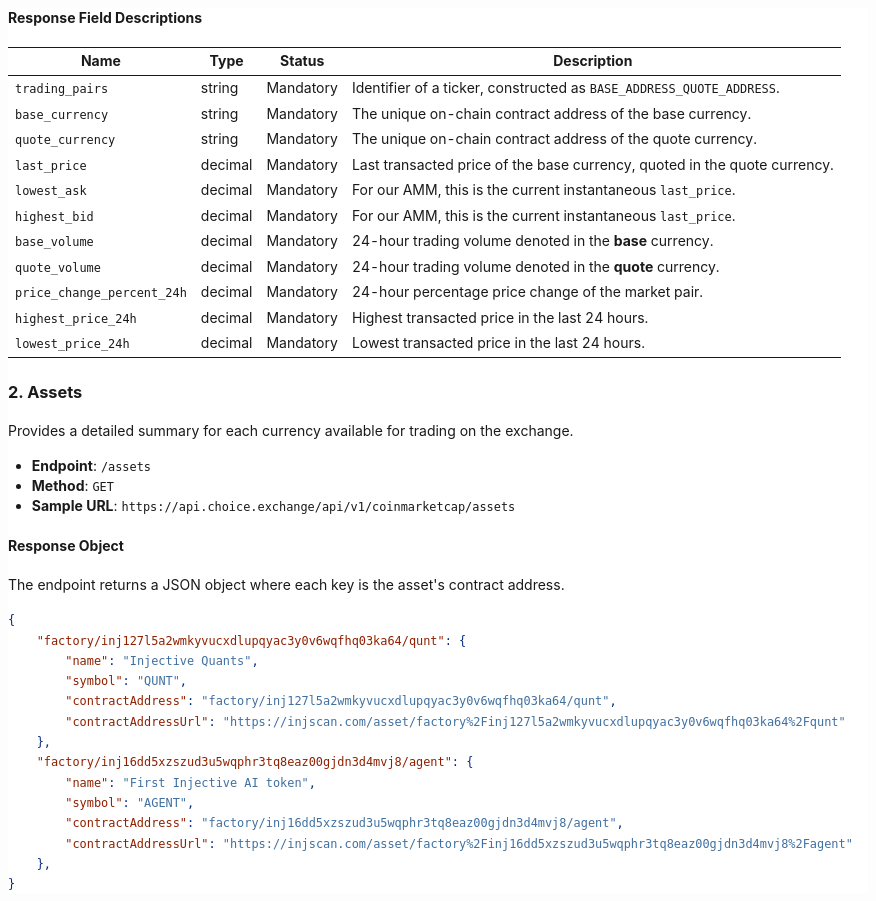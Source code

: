 #### Response Field Descriptions

| Name                     | Type    | Status    | Description                                                                                              |
| ------------------------ | ------- | --------- | -------------------------------------------------------------------------------------------------------- |
| `trading_pairs`          | string  | Mandatory | Identifier of a ticker, constructed as `BASE_ADDRESS_QUOTE_ADDRESS`.                                     |
| `base_currency`          | string  | Mandatory | The unique on-chain contract address of the base currency.                                               |
| `quote_currency`         | string  | Mandatory | The unique on-chain contract address of the quote currency.                                              |
| `last_price`             | decimal | Mandatory | Last transacted price of the base currency, quoted in the quote currency.                                |
| `lowest_ask`             | decimal | Mandatory | For our AMM, this is the current instantaneous `last_price`.                                             |
| `highest_bid`            | decimal | Mandatory | For our AMM, this is the current instantaneous `last_price`.                                             |
| `base_volume`            | decimal | Mandatory | 24-hour trading volume denoted in the **base** currency.                                                 |
| `quote_volume`           | decimal | Mandatory | 24-hour trading volume denoted in the **quote** currency.                                                |
| `price_change_percent_24h`| decimal | Mandatory | 24-hour percentage price change of the market pair.                                                      |
| `highest_price_24h`      | decimal | Mandatory | Highest transacted price in the last 24 hours.                                                           |
| `lowest_price_24h`       | decimal | Mandatory | Lowest transacted price in the last 24 hours.                                                            |                                                         |

### 2. Assets

Provides a detailed summary for each currency available for trading on the exchange.

*   **Endpoint**: `/assets`
*   **Method**: `GET`
*   **Sample URL**: `https://api.choice.exchange/api/v1/coinmarketcap/assets`

#### Response Object

The endpoint returns a JSON object where each key is the asset's contract address.

```json
{
    "factory/inj127l5a2wmkyvucxdlupqyac3y0v6wqfhq03ka64/qunt": {
        "name": "Injective Quants",
        "symbol": "QUNT",
        "contractAddress": "factory/inj127l5a2wmkyvucxdlupqyac3y0v6wqfhq03ka64/qunt",
        "contractAddressUrl": "https://injscan.com/asset/factory%2Finj127l5a2wmkyvucxdlupqyac3y0v6wqfhq03ka64%2Fqunt"
    },
    "factory/inj16dd5xzszud3u5wqphr3tq8eaz00gjdn3d4mvj8/agent": {
        "name": "First Injective AI token",
        "symbol": "AGENT",
        "contractAddress": "factory/inj16dd5xzszud3u5wqphr3tq8eaz00gjdn3d4mvj8/agent",
        "contractAddressUrl": "https://injscan.com/asset/factory%2Finj16dd5xzszud3u5wqphr3tq8eaz00gjdn3d4mvj8%2Fagent"
    },
}
```
